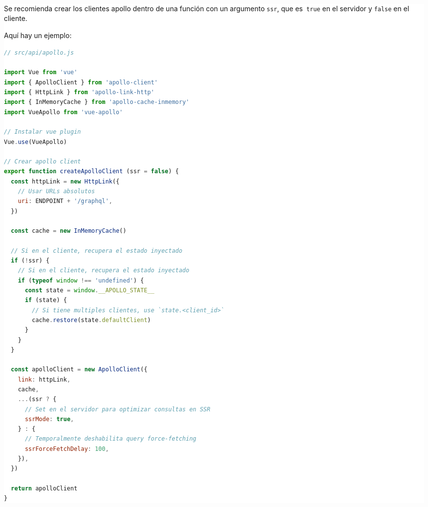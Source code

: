 Se recomienda crear los clientes apollo dentro de una función con un argumento `ssr`, que es` true` en el servidor y `false` en el cliente.

Aquí hay un ejemplo:

```js
// src/api/apollo.js

import Vue from 'vue'
import { ApolloClient } from 'apollo-client'
import { HttpLink } from 'apollo-link-http'
import { InMemoryCache } from 'apollo-cache-inmemory'
import VueApollo from 'vue-apollo'

// Instalar vue plugin
Vue.use(VueApollo)

// Crear apollo client
export function createApolloClient (ssr = false) {
  const httpLink = new HttpLink({
    // Usar URLs absolutos
    uri: ENDPOINT + '/graphql',
  })

  const cache = new InMemoryCache()

  // Si en el cliente, recupera el estado inyectado 
  if (!ssr) {
    // Si en el cliente, recupera el estado inyectado
    if (typeof window !== 'undefined') {
      const state = window.__APOLLO_STATE__
      if (state) {
        // Si tiene multiples clientes, use `state.<client_id>`
        cache.restore(state.defaultClient)
      }
    }
  }

  const apolloClient = new ApolloClient({
    link: httpLink,
    cache,
    ...(ssr ? {
      // Set en el servidor para optimizar consultas en SSR
      ssrMode: true,
    } : {
      // Temporalmente deshabilita query force-fetching
      ssrForceFetchDelay: 100,
    }),
  })

  return apolloClient
}
```

